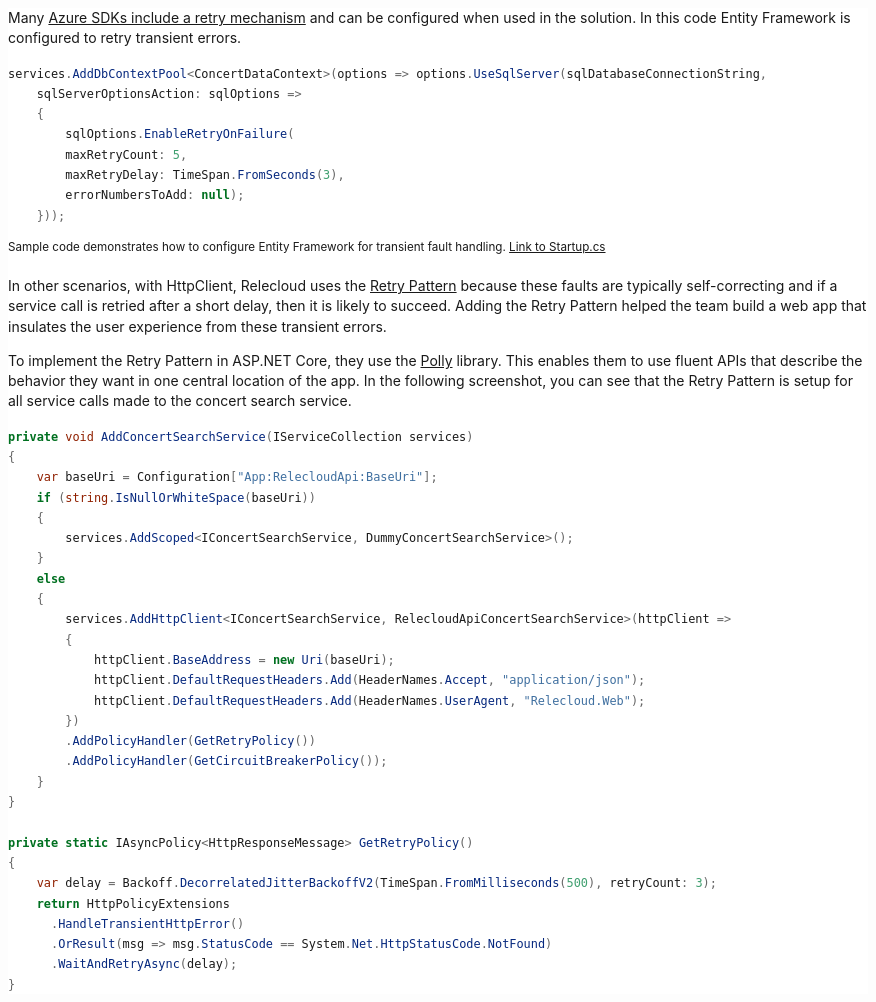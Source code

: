 Many [Azure SDKs include a retry mechanism](https://learn.microsoft.com/en-us/azure/architecture/best-practices/retry-service-specific)
and can be configured when used in the solution. In this code Entity Framework is configured to retry transient errors.

```cs
services.AddDbContextPool<ConcertDataContext>(options => options.UseSqlServer(sqlDatabaseConnectionString,
    sqlServerOptionsAction: sqlOptions =>
    {
        sqlOptions.EnableRetryOnFailure(
        maxRetryCount: 5,
        maxRetryDelay: TimeSpan.FromSeconds(3),
        errorNumbersToAdd: null);
    }));
```

<sup>Sample code demonstrates how to configure Entity Framework for transient fault handling.
    [Link to Startup.cs](https://github.com/Azure/reliable-web-app-pattern-dotnet/blob/911f841d4b721bef1d9021d487745f873464d11d/src/Relecloud.Web.Api/Startup.cs#L101)</sup>

In other scenarios, with HttpClient, Relecloud uses the [Retry Pattern](https://docs.microsoft.com/azure/architecture/patterns/retry)
because these faults are typically self-correcting and if a service call
is retried after a short delay, then it is likely to succeed. Adding the
Retry Pattern helped the team build a web app that insulates the user
experience from these transient errors.

To implement the Retry Pattern in ASP.NET Core, they use the
[Polly](https://github.com/App-vNext/Polly) library. This enables them to
use fluent APIs that describe the behavior they want in one central
location of the app. In the following screenshot, you can see that the
Retry Pattern is setup for all service calls made to the concert search
service.

```cs
private void AddConcertSearchService(IServiceCollection services)
{
    var baseUri = Configuration["App:RelecloudApi:BaseUri"];
    if (string.IsNullOrWhiteSpace(baseUri))
    {
        services.AddScoped<IConcertSearchService, DummyConcertSearchService>();
    }
    else
    {
        services.AddHttpClient<IConcertSearchService, RelecloudApiConcertSearchService>(httpClient =>
        {
            httpClient.BaseAddress = new Uri(baseUri);
            httpClient.DefaultRequestHeaders.Add(HeaderNames.Accept, "application/json");
            httpClient.DefaultRequestHeaders.Add(HeaderNames.UserAgent, "Relecloud.Web");
        })
        .AddPolicyHandler(GetRetryPolicy())
        .AddPolicyHandler(GetCircuitBreakerPolicy());
    }
}

private static IAsyncPolicy<HttpResponseMessage> GetRetryPolicy()
{
    var delay = Backoff.DecorrelatedJitterBackoffV2(TimeSpan.FromMilliseconds(500), retryCount: 3);
    return HttpPolicyExtensions
      .HandleTransientHttpError()
      .OrResult(msg => msg.StatusCode == System.Net.HttpStatusCode.NotFound)
      .WaitAndRetryAsync(delay);
}
```
